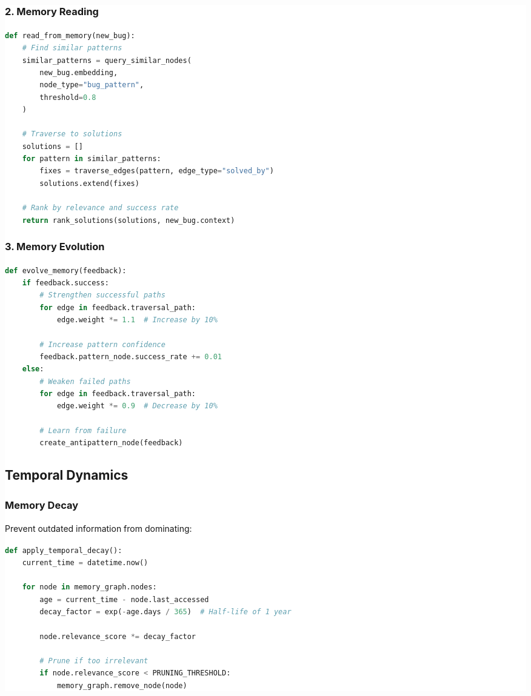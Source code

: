 ```python
```

### 2. Memory Reading

```python
def read_from_memory(new_bug):
    # Find similar patterns
    similar_patterns = query_similar_nodes(
        new_bug.embedding,
        node_type="bug_pattern",
        threshold=0.8
    )
    
    # Traverse to solutions
    solutions = []
    for pattern in similar_patterns:
        fixes = traverse_edges(pattern, edge_type="solved_by")
        solutions.extend(fixes)
    
    # Rank by relevance and success rate
    return rank_solutions(solutions, new_bug.context)
```

### 3. Memory Evolution

```python
def evolve_memory(feedback):
    if feedback.success:
        # Strengthen successful paths
        for edge in feedback.traversal_path:
            edge.weight *= 1.1  # Increase by 10%
        
        # Increase pattern confidence
        feedback.pattern_node.success_rate += 0.01
    else:
        # Weaken failed paths
        for edge in feedback.traversal_path:
            edge.weight *= 0.9  # Decrease by 10%
        
        # Learn from failure
        create_antipattern_node(feedback)
```

## Temporal Dynamics

### Memory Decay
Prevent outdated information from dominating:

```python
def apply_temporal_decay():
    current_time = datetime.now()
    
    for node in memory_graph.nodes:
        age = current_time - node.last_accessed
        decay_factor = exp(-age.days / 365)  # Half-life of 1 year
        
        node.relevance_score *= decay_factor
        
        # Prune if too irrelevant
        if node.relevance_score < PRUNING_THRESHOLD:
            memory_graph.remove_node(node)
```
